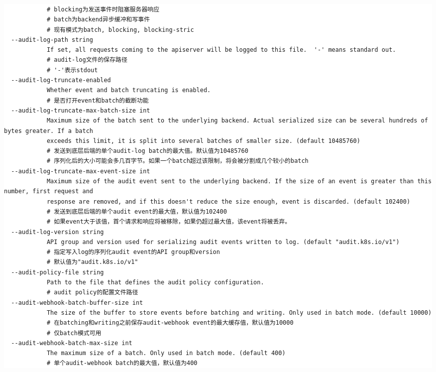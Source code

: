                 # blocking为发送事件时阻塞服务器响应
                # batch为backend异步缓冲和写事件
                # 现有模式为batch, blocking, blocking-stric
      --audit-log-path string                                                                                                                          
                If set, all requests coming to the apiserver will be logged to this file.  '-' means standard out.
                # audit-log文件的保存路径
                # '-'表示stdout
      --audit-log-truncate-enabled                                                                                                                     
                Whether event and batch truncating is enabled.
                # 是否打开event和batch的截断功能
      --audit-log-truncate-max-batch-size int                                                                                                          
                Maximum size of the batch sent to the underlying backend. Actual serialized size can be several hundreds of bytes greater. If a batch
                exceeds this limit, it is split into several batches of smaller size. (default 10485760)
                # 发送到底层后端的单个audit-log batch的最大值。默认值为10485760
                # 序列化后的大小可能会多几百字节。如果一个batch超过该限制，将会被分割成几个较小的batch
      --audit-log-truncate-max-event-size int                                                                                                          
                Maximum size of the audit event sent to the underlying backend. If the size of an event is greater than this number, first request and
                response are removed, and if this doesn't reduce the size enough, event is discarded. (default 102400)
                # 发送到底层后端的单个audit event的最大值，默认值为102400
                # 如果event大于该值，首个请求和响应将被移除，如果仍超过最大值，该event将被丢弃。
      --audit-log-version string                                                                                                                       
                API group and version used for serializing audit events written to log. (default "audit.k8s.io/v1")
                # 指定写入log的序列化audit event的API group和version
                # 默认值为"audit.k8s.io/v1"
      --audit-policy-file string                                                                                                                       
                Path to the file that defines the audit policy configuration.
                # audit policy的配置文件路径
      --audit-webhook-batch-buffer-size int                                                                                                            
                The size of the buffer to store events before batching and writing. Only used in batch mode. (default 10000)
                # 在batching和writing之前保存audit-webhook event的最大缓存值，默认值为10000
                # 仅batch模式可用
      --audit-webhook-batch-max-size int                                                                                                               
                The maximum size of a batch. Only used in batch mode. (default 400)
                # 单个audit-webhook batch的最大值，默认值为400